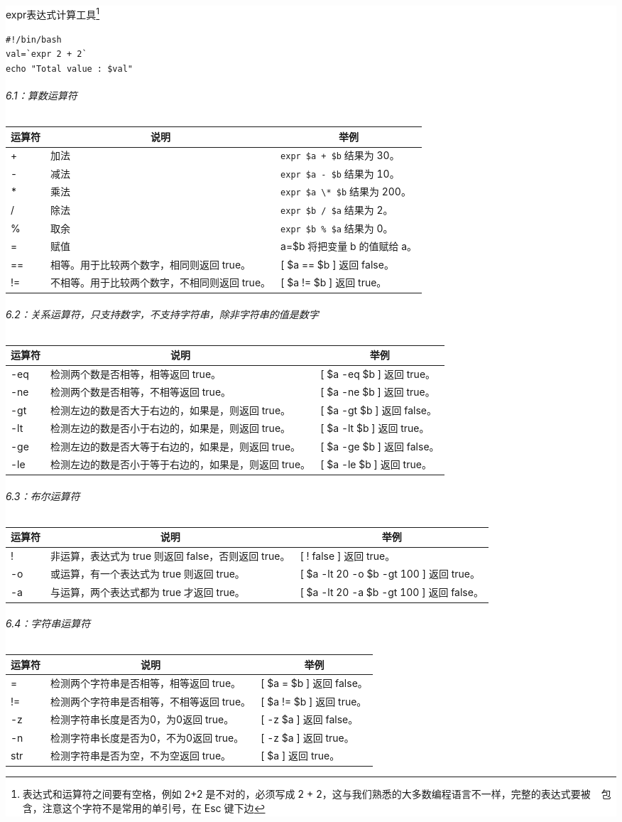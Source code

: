 expr表达式计算工具[^3]

```shell
#!/bin/bash
val=`expr 2 + 2`
echo "Total value : $val"
```

###### 6.1：算数运算符

| 运算符 | 说明                                          | 举例                          |
| ------ | --------------------------------------------- | ----------------------------- |
| +      | 加法                                          | `expr $a + $b` 结果为 30。    |
| -      | 减法                                          | `expr $a - $b` 结果为 10。    |
| *      | 乘法                                          | `expr $a \* $b` 结果为  200。 |
| /      | 除法                                          | `expr $b / $a` 结果为 2。     |
| %      | 取余                                          | `expr $b % $a` 结果为 0。     |
| =      | 赋值                                          | a=$b 将把变量 b 的值赋给 a。  |
| ==     | 相等。用于比较两个数字，相同则返回 true。     | [ $a == $b ] 返回 false。     |
| !=     | 不相等。用于比较两个数字，不相同则返回 true。 | [ $a != $b ] 返回 true。      |

###### 6.2：关系运算符，只支持数字，不支持字符串，除非字符串的值是数字

| 运算符 | 说明                                                  | 举例                       |
| ------ | ----------------------------------------------------- | -------------------------- |
| -eq    | 检测两个数是否相等，相等返回 true。                   | [ $a -eq $b ] 返回 true。  |
| -ne    | 检测两个数是否相等，不相等返回 true。                 | [ $a -ne $b ] 返回 true。  |
| -gt    | 检测左边的数是否大于右边的，如果是，则返回 true。     | [ $a -gt $b ] 返回 false。 |
| -lt    | 检测左边的数是否小于右边的，如果是，则返回 true。     | [ $a -lt $b ] 返回 true。  |
| -ge    | 检测左边的数是否大等于右边的，如果是，则返回 true。   | [ $a -ge $b ] 返回 false。 |
| -le    | 检测左边的数是否小于等于右边的，如果是，则返回 true。 | [ $a -le $b ] 返回 true。  |

###### 6.3：布尔运算符

| 运算符 | 说明                                                | 举例                                     |
| ------ | --------------------------------------------------- | ---------------------------------------- |
| !      | 非运算，表达式为 true 则返回 false，否则返回 true。 | [ ! false ] 返回 true。                  |
| -o     | 或运算，有一个表达式为 true 则返回 true。           | [ $a -lt 20 -o $b -gt 100 ] 返回 true。  |
| -a     | 与运算，两个表达式都为 true 才返回 true。           | [ $a -lt 20 -a $b -gt 100 ] 返回 false。 |

###### 6.4：字符串运算符

| 运算符 | 说明                                      | 举例                     |
| ------ | ----------------------------------------- | ------------------------ |
| =      | 检测两个字符串是否相等，相等返回 true。   | [ $a = $b ] 返回 false。 |
| !=     | 检测两个字符串是否相等，不相等返回 true。 | [ $a != $b ] 返回 true。 |
| -z     | 检测字符串长度是否为0，为0返回 true。     | [ -z $a ] 返回 false。   |
| -n     | 检测字符串长度是否为0，不为0返回 true。   | [ -z $a ] 返回 true。    |
| str    | 检测字符串是否为空，不为空返回 true。     | [ $a ] 返回 true。       |


[^0]: http://c.biancheng.net/cpp/shell/
[^1]: 注意，一定要写成./test.sh，而不是test.sh。运行其它二进制的程序也一样，直接写test.sh，linux系统会去PATH里寻找有没有叫test.sh的，而只有/bin,/sbin,/usr/bin，/usr/sbin等在PATH里，你的当前目录通常不在PATH里，所以写成test.sh是会找不到命令的，要用./test.sh告诉系统说，就在当前目录找。通过这种方式运行bash脚本，第一行一定要写对，好让系统查找到正确的解释器。
[^2]: 不需要在第一行写脚本解释器的约束标记信息，写了也没用
[^3]: 表达式和运算符之间要有空格，例如 2+2 是不对的，必须写成 2 + 2，这与我们熟悉的大多数编程语言不一样，完整的表达式要被 ` ` 包含，注意这个字符不是常用的单引号，在 Esc 键下边